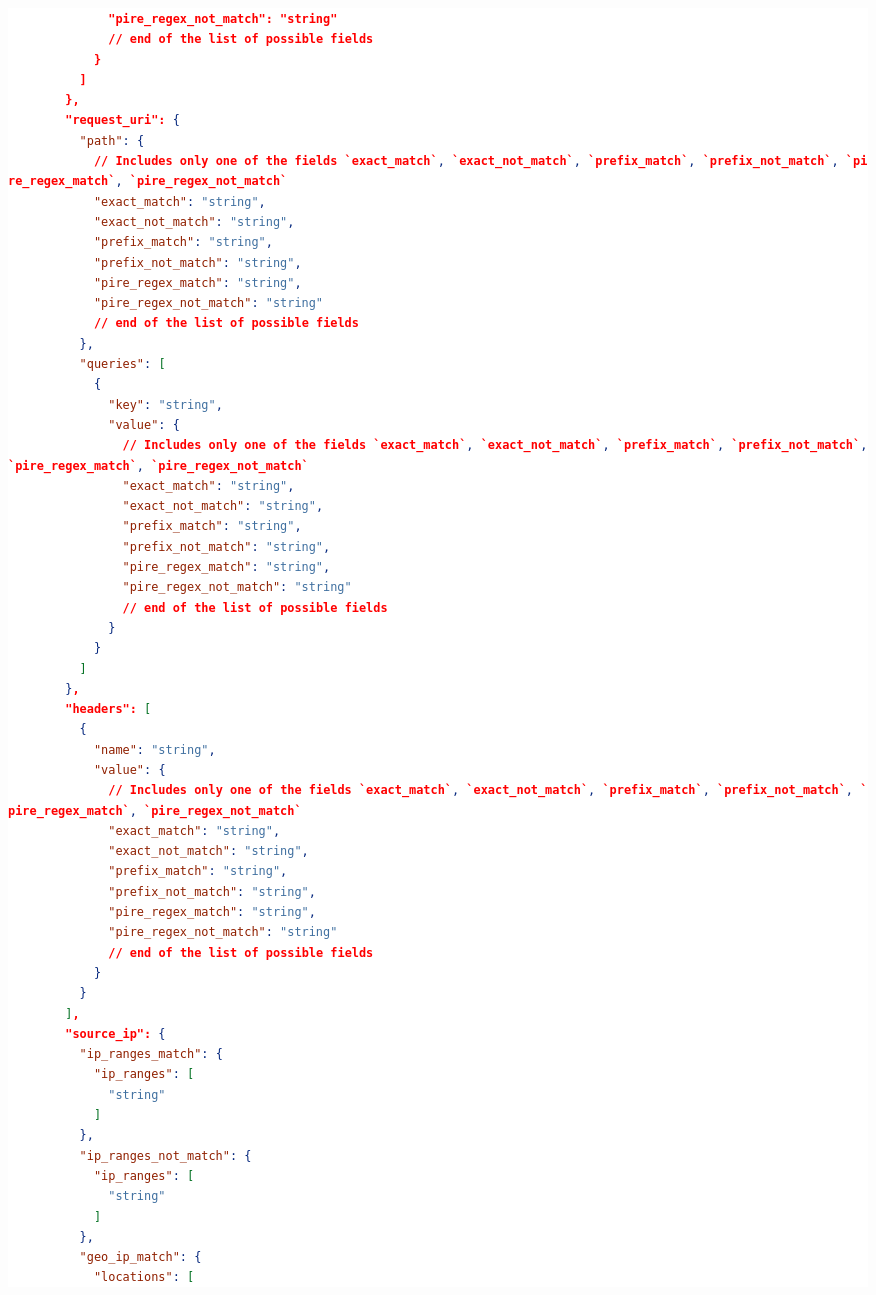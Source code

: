 ```json
              "pire_regex_not_match": "string"
              // end of the list of possible fields
            }
          ]
        },
        "request_uri": {
          "path": {
            // Includes only one of the fields `exact_match`, `exact_not_match`, `prefix_match`, `prefix_not_match`, `pire_regex_match`, `pire_regex_not_match`
            "exact_match": "string",
            "exact_not_match": "string",
            "prefix_match": "string",
            "prefix_not_match": "string",
            "pire_regex_match": "string",
            "pire_regex_not_match": "string"
            // end of the list of possible fields
          },
          "queries": [
            {
              "key": "string",
              "value": {
                // Includes only one of the fields `exact_match`, `exact_not_match`, `prefix_match`, `prefix_not_match`, `pire_regex_match`, `pire_regex_not_match`
                "exact_match": "string",
                "exact_not_match": "string",
                "prefix_match": "string",
                "prefix_not_match": "string",
                "pire_regex_match": "string",
                "pire_regex_not_match": "string"
                // end of the list of possible fields
              }
            }
          ]
        },
        "headers": [
          {
            "name": "string",
            "value": {
              // Includes only one of the fields `exact_match`, `exact_not_match`, `prefix_match`, `prefix_not_match`, `pire_regex_match`, `pire_regex_not_match`
              "exact_match": "string",
              "exact_not_match": "string",
              "prefix_match": "string",
              "prefix_not_match": "string",
              "pire_regex_match": "string",
              "pire_regex_not_match": "string"
              // end of the list of possible fields
            }
          }
        ],
        "source_ip": {
          "ip_ranges_match": {
            "ip_ranges": [
              "string"
            ]
          },
          "ip_ranges_not_match": {
            "ip_ranges": [
              "string"
            ]
          },
          "geo_ip_match": {
            "locations": [
```